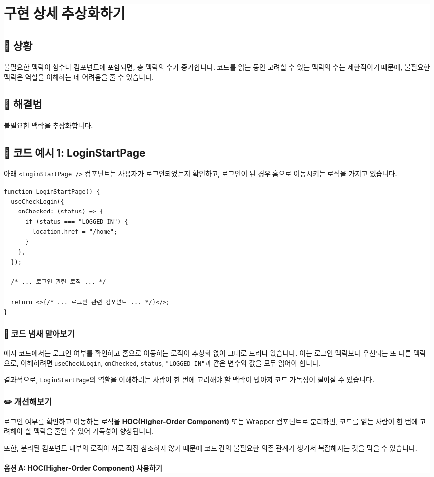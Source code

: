 # 구현 상세 추상화하기

<div style="margin-top: 16px">
  <Badge type="info" text="좋은 코드의 기준" />
  <Badge type="info" text="가독성" />
  <Badge type="info" text="맥락 줄이기" />
</div>

## 🔔 상황

불필요한 맥락이 함수나 컴포넌트에 포함되면, 총 맥락의 수가 증가합니다. 코드를 읽는 동안 고려할 수 있는 맥락의 수는 제한적이기 때문에, 불필요한 맥락은 역할을 이해하는 데 어려움을 줄 수 있습니다.

## 🎳 해결법

불필요한 맥락을 추상화합니다.

## 📝 코드 예시 1: LoginStartPage

아래 `<LoginStartPage />` 컴포넌트는 사용자가 로그인되었는지 확인하고, 로그인이 된 경우 홈으로 이동시키는 로직을 가지고 있습니다.

```tsx
function LoginStartPage() {
  useCheckLogin({
    onChecked: (status) => {
      if (status === "LOGGED_IN") {
        location.href = "/home";
      }
    },
  });

  /* ... 로그인 관련 로직 ... */

  return <>{/* ... 로그인 관련 컴포넌트 ... */}</>;
}
```

### 👃 코드 냄새 맡아보기

예시 코드에서는 로그인 여부를 확인하고 홈으로 이동하는 로직이 추상화 없이 그대로 드러나 있습니다. 이는 로그인 맥락보다 우선되는 또 다른 맥락으로, 이해하려면 `useCheckLogin`, `onChecked`, `status`, `"LOGGED_IN"`과 같은 변수와 값을 모두 읽어야 합니다.

결과적으로, `LoginStartPage`의 역할을 이해하려는 사람이 한 번에 고려해야 할 맥락이 많아져 코드 가독성이 떨어질 수 있습니다.

### ✏️ 개선해보기

로그인 여부를 확인하고 이동하는 로직을 **HOC(Higher-Order Component)** 또는 Wrapper 컴포넌트로 분리하면, 코드를 읽는 사람이 한 번에 고려해야 할 맥락을 줄일 수 있어 가독성이 향상됩니다.

또한, 분리된 컴포넌트 내부의 로직이 서로 직접 참조하지 않기 때문에 코드 간의 불필요한 의존 관계가 생겨서 복잡해지는 것을 막을 수 있습니다.

#### 옵션 A: HOC(Higher-Order Component) 사용하기
